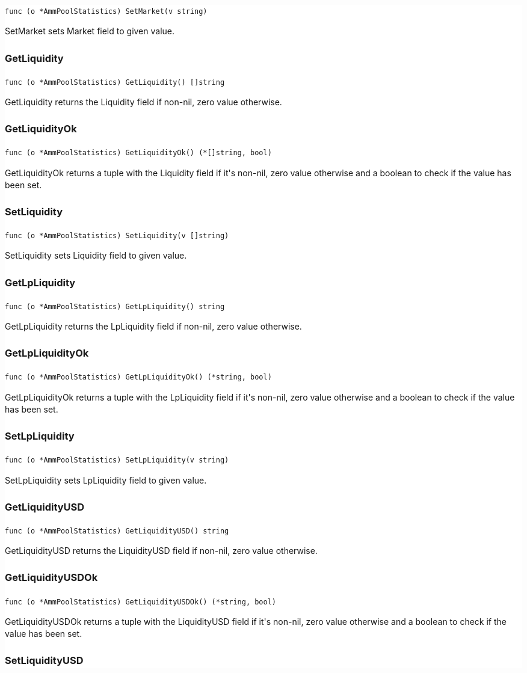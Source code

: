 `func (o *AmmPoolStatistics) SetMarket(v string)`

SetMarket sets Market field to given value.


### GetLiquidity

`func (o *AmmPoolStatistics) GetLiquidity() []string`

GetLiquidity returns the Liquidity field if non-nil, zero value otherwise.

### GetLiquidityOk

`func (o *AmmPoolStatistics) GetLiquidityOk() (*[]string, bool)`

GetLiquidityOk returns a tuple with the Liquidity field if it's non-nil, zero value otherwise
and a boolean to check if the value has been set.

### SetLiquidity

`func (o *AmmPoolStatistics) SetLiquidity(v []string)`

SetLiquidity sets Liquidity field to given value.


### GetLpLiquidity

`func (o *AmmPoolStatistics) GetLpLiquidity() string`

GetLpLiquidity returns the LpLiquidity field if non-nil, zero value otherwise.

### GetLpLiquidityOk

`func (o *AmmPoolStatistics) GetLpLiquidityOk() (*string, bool)`

GetLpLiquidityOk returns a tuple with the LpLiquidity field if it's non-nil, zero value otherwise
and a boolean to check if the value has been set.

### SetLpLiquidity

`func (o *AmmPoolStatistics) SetLpLiquidity(v string)`

SetLpLiquidity sets LpLiquidity field to given value.


### GetLiquidityUSD

`func (o *AmmPoolStatistics) GetLiquidityUSD() string`

GetLiquidityUSD returns the LiquidityUSD field if non-nil, zero value otherwise.

### GetLiquidityUSDOk

`func (o *AmmPoolStatistics) GetLiquidityUSDOk() (*string, bool)`

GetLiquidityUSDOk returns a tuple with the LiquidityUSD field if it's non-nil, zero value otherwise
and a boolean to check if the value has been set.

### SetLiquidityUSD
